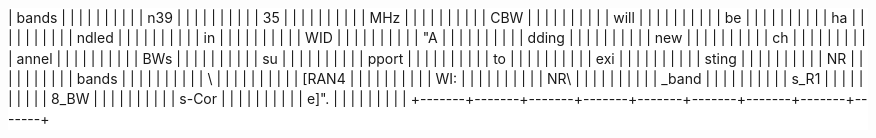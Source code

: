 | bands |       |       |       |       |       |       |       |       |
| n39   |       |       |       |       |       |       |       |       |
| 35    |       |       |       |       |       |       |       |       |
| MHz   |       |       |       |       |       |       |       |       |
| CBW   |       |       |       |       |       |       |       |       |
| will  |       |       |       |       |       |       |       |       |
| be    |       |       |       |       |       |       |       |       |
| ha    |       |       |       |       |       |       |       |       |
| ndled |       |       |       |       |       |       |       |       |
| in    |       |       |       |       |       |       |       |       |
| WID   |       |       |       |       |       |       |       |       |
| "A    |       |       |       |       |       |       |       |       |
| dding |       |       |       |       |       |       |       |       |
| new   |       |       |       |       |       |       |       |       |
| ch    |       |       |       |       |       |       |       |       |
| annel |       |       |       |       |       |       |       |       |
| BWs   |       |       |       |       |       |       |       |       |
| su    |       |       |       |       |       |       |       |       |
| pport |       |       |       |       |       |       |       |       |
| to    |       |       |       |       |       |       |       |       |
| exi   |       |       |       |       |       |       |       |       |
| sting |       |       |       |       |       |       |       |       |
| NR    |       |       |       |       |       |       |       |       |
| bands |       |       |       |       |       |       |       |       |
| \     |       |       |       |       |       |       |       |       |
| [RAN4 |       |       |       |       |       |       |       |       |
| WI:   |       |       |       |       |       |       |       |       |
| NR\   |       |       |       |       |       |       |       |       |
| _band |       |       |       |       |       |       |       |       |
| s\_R1 |       |       |       |       |       |       |       |       |
| 8\_BW |       |       |       |       |       |       |       |       |
| s-Cor |       |       |       |       |       |       |       |       |
| e\]". |       |       |       |       |       |       |       |       |
+-------+-------+-------+-------+-------+-------+-------+-------+-------+
